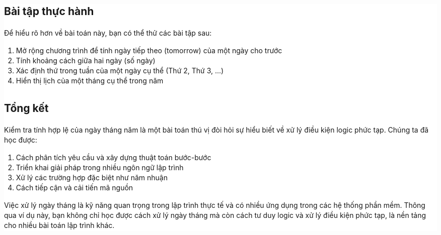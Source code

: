 ## Bài tập thực hành

Để hiểu rõ hơn về bài toán này, bạn có thể thử các bài tập sau:

1. Mở rộng chương trình để tính ngày tiếp theo (tomorrow) của một ngày cho trước
2. Tính khoảng cách giữa hai ngày (số ngày)
3. Xác định thứ trong tuần của một ngày cụ thể (Thứ 2, Thứ 3, ...)
4. Hiển thị lịch của một tháng cụ thể trong năm

## Tổng kết

Kiểm tra tính hợp lệ của ngày tháng năm là một bài toán thú vị đòi hỏi sự hiểu biết về xử lý điều kiện logic phức tạp. Chúng ta đã học được:

1. Cách phân tích yêu cầu và xây dựng thuật toán bước-bước
2. Triển khai giải pháp trong nhiều ngôn ngữ lập trình
3. Xử lý các trường hợp đặc biệt như năm nhuận
4. Cách tiếp cận và cải tiến mã nguồn

Việc xử lý ngày tháng là kỹ năng quan trọng trong lập trình thực tế và có nhiều ứng dụng trong các hệ thống phần mềm. Thông qua ví dụ này, bạn không chỉ học được cách xử lý ngày tháng mà còn cách tư duy logic và xử lý điều kiện phức tạp, là nền tảng cho nhiều bài toán lập trình khác.
